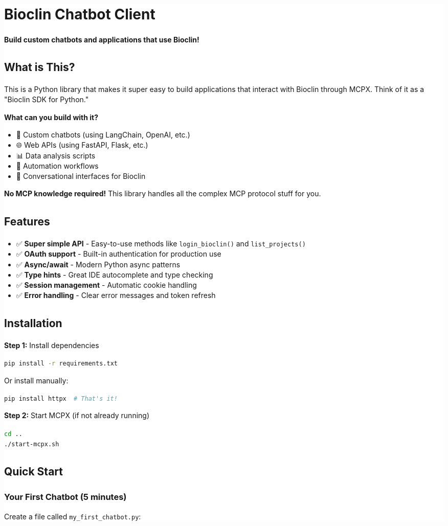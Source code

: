 # Bioclin Chatbot Client

**Build custom chatbots and applications that use Bioclin!**

## What is This?

This is a Python library that makes it super easy to build applications that interact with Bioclin through MCPX. Think of it as a "Bioclin SDK for Python."

**What can you build with it?**
- 🤖 Custom chatbots (using LangChain, OpenAI, etc.)
- 🌐 Web APIs (using FastAPI, Flask, etc.)
- 📊 Data analysis scripts
- 🔄 Automation workflows
- 💬 Conversational interfaces for Bioclin

**No MCP knowledge required!** This library handles all the complex MCP protocol stuff for you.

## Features

- ✅ **Super simple API** - Easy-to-use methods like `login_bioclin()` and `list_projects()`
- ✅ **OAuth support** - Built-in authentication for production use
- ✅ **Async/await** - Modern Python async patterns
- ✅ **Type hints** - Great IDE autocomplete and type checking
- ✅ **Session management** - Automatic cookie handling
- ✅ **Error handling** - Clear error messages and token refresh

## Installation

**Step 1:** Install dependencies

```bash
pip install -r requirements.txt
```

Or install manually:
```bash
pip install httpx  # That's it!
```

**Step 2:** Start MCPX (if not already running)

```bash
cd ..
./start-mcpx.sh
```

## Quick Start

### Your First Chatbot (5 minutes)

Create a file called `my_first_chatbot.py`:
